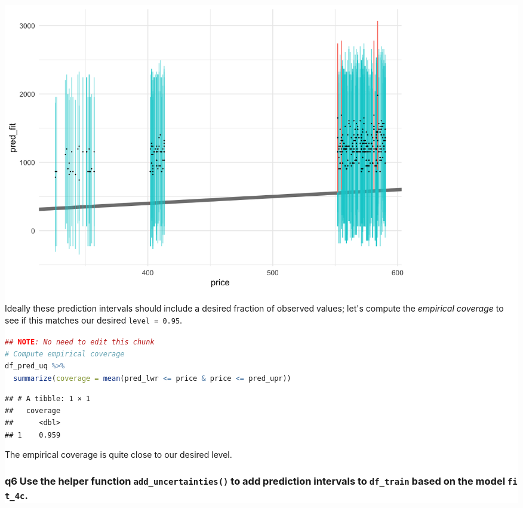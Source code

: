<img src="d39-e-model01-intro-solution_files/figure-html/pred-vis-1.png" width="672" />

Ideally these prediction intervals should include a desired fraction of observed values; let's compute the *empirical coverage* to see if this matches our desired `level = 0.95`.


```r
## NOTE: No need to edit this chunk
# Compute empirical coverage
df_pred_uq %>%
  summarize(coverage = mean(pred_lwr <= price & price <= pred_upr))
```

```
## # A tibble: 1 × 1
##   coverage
##      <dbl>
## 1    0.959
```

The empirical coverage is quite close to our desired level.

### __q6__ Use the helper function `add_uncertainties()` to add prediction intervals to `df_train` based on the model `fit_4c`.
